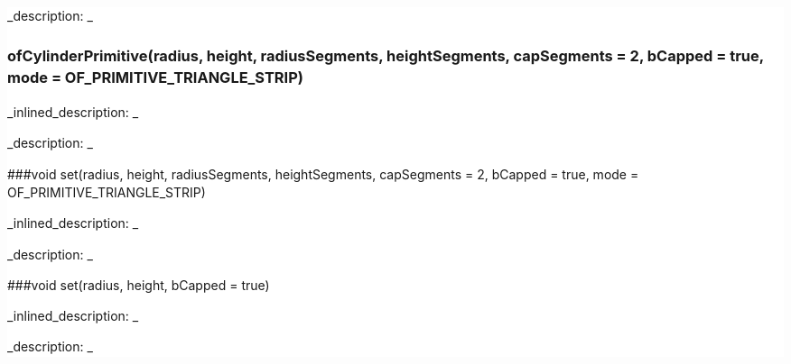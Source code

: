 





_description: _









### ofCylinderPrimitive(radius, height, radiusSegments, heightSegments, capSegments = 2, bCapped = true, mode = OF_PRIMITIVE_TRIANGLE_STRIP)



_inlined_description: _







_description: _









###void set(radius, height, radiusSegments, heightSegments, capSegments = 2, bCapped = true, mode = OF_PRIMITIVE_TRIANGLE_STRIP)



_inlined_description: _







_description: _









###void set(radius, height, bCapped = true)



_inlined_description: _







_description: _




